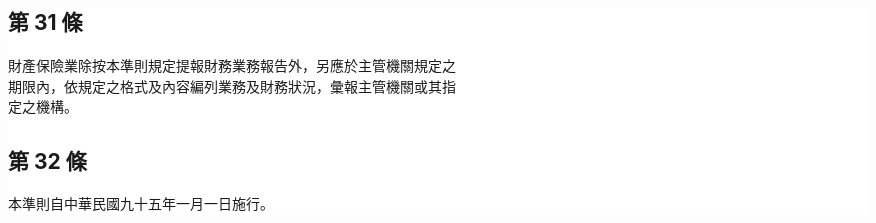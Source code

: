 第 31 條
--------
財產保險業除按本準則規定提報財務業務報告外，另應於主管機關規定之  
期限內，依規定之格式及內容編列業務及財務狀況，彙報主管機關或其指  
定之機構。

第 32 條
--------
本準則自中華民國九十五年一月一日施行。

